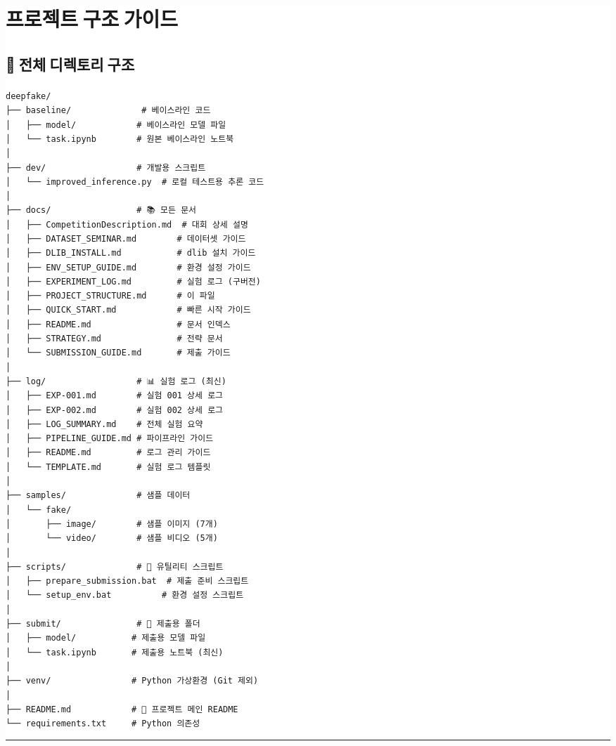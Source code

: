 # 프로젝트 구조 가이드

## 📁 전체 디렉토리 구조

```
deepfake/
├── baseline/              # 베이스라인 코드
│   ├── model/            # 베이스라인 모델 파일
│   └── task.ipynb        # 원본 베이스라인 노트북
│
├── dev/                  # 개발용 스크립트
│   └── improved_inference.py  # 로컬 테스트용 추론 코드
│
├── docs/                 # 📚 모든 문서
│   ├── CompetitionDescription.md  # 대회 상세 설명
│   ├── DATASET_SEMINAR.md        # 데이터셋 가이드
│   ├── DLIB_INSTALL.md           # dlib 설치 가이드
│   ├── ENV_SETUP_GUIDE.md        # 환경 설정 가이드
│   ├── EXPERIMENT_LOG.md         # 실험 로그 (구버전)
│   ├── PROJECT_STRUCTURE.md      # 이 파일
│   ├── QUICK_START.md            # 빠른 시작 가이드
│   ├── README.md                 # 문서 인덱스
│   ├── STRATEGY.md               # 전략 문서
│   └── SUBMISSION_GUIDE.md       # 제출 가이드
│
├── log/                  # 📊 실험 로그 (최신)
│   ├── EXP-001.md        # 실험 001 상세 로그
│   ├── EXP-002.md        # 실험 002 상세 로그
│   ├── LOG_SUMMARY.md    # 전체 실험 요약
│   ├── PIPELINE_GUIDE.md # 파이프라인 가이드
│   ├── README.md         # 로그 관리 가이드
│   └── TEMPLATE.md       # 실험 로그 템플릿
│
├── samples/              # 샘플 데이터
│   └── fake/
│       ├── image/        # 샘플 이미지 (7개)
│       └── video/        # 샘플 비디오 (5개)
│
├── scripts/              # 🔧 유틸리티 스크립트
│   ├── prepare_submission.bat  # 제출 준비 스크립트
│   └── setup_env.bat          # 환경 설정 스크립트
│
├── submit/               # 🚀 제출용 폴더
│   ├── model/           # 제출용 모델 파일
│   └── task.ipynb       # 제출용 노트북 (최신)
│
├── venv/                # Python 가상환경 (Git 제외)
│
├── README.md            # 📖 프로젝트 메인 README
└── requirements.txt     # Python 의존성
```

---